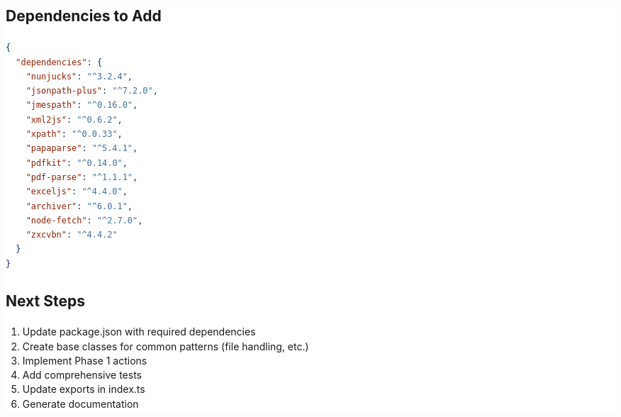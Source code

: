 ## Dependencies to Add

```json
{
  "dependencies": {
    "nunjucks": "^3.2.4",
    "jsonpath-plus": "^7.2.0",
    "jmespath": "^0.16.0",
    "xml2js": "^0.6.2",
    "xpath": "^0.0.33",
    "papaparse": "^5.4.1",
    "pdfkit": "^0.14.0",
    "pdf-parse": "^1.1.1",
    "exceljs": "^4.4.0",
    "archiver": "^6.0.1",
    "node-fetch": "^2.7.0",
    "zxcvbn": "^4.4.2"
  }
}
```

## Next Steps

1. Update package.json with required dependencies
2. Create base classes for common patterns (file handling, etc.)
3. Implement Phase 1 actions
4. Add comprehensive tests
5. Update exports in index.ts
6. Generate documentation